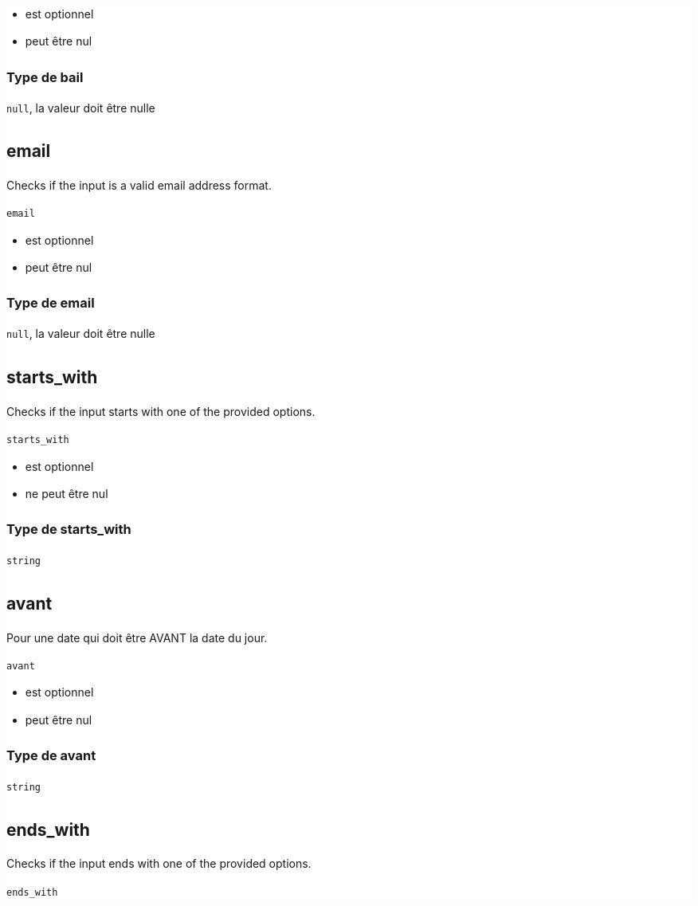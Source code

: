 *   est optionnel

*   peut être nul

### Type de bail

`null`, la valeur doit être nulle

## email

Checks if the input is a valid email address format.

`email`

*   est optionnel

*   peut être nul

### Type de email

`null`, la valeur doit être nulle

## starts\_with

Checks if the input starts with one of the provided options.

`starts_with`

*   est optionnel

*   ne peut être nul

### Type de starts\_with

`string`

## avant

Pour une date qui doit être AVANT la date du jour.

`avant`

*   est optionnel

*   peut être nul

### Type de avant

`string`

## ends\_with

Checks if the input ends with one of the provided options.

`ends_with`
